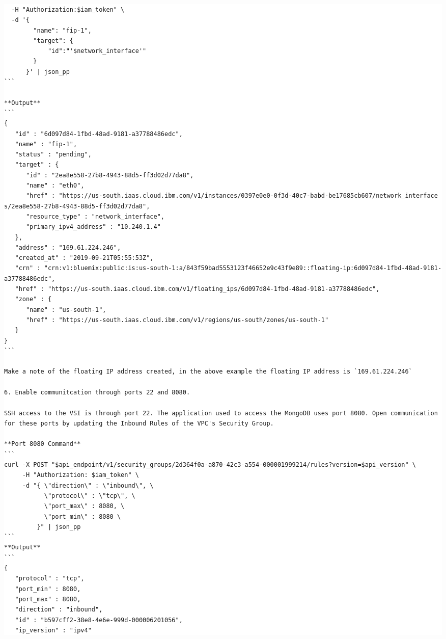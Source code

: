 ````
  -H "Authorization:$iam_token" \
  -d '{
        "name": "fip-1",
        "target": {
            "id":"'$network_interface'"
        }
      }' | json_pp
```

**Output**
```
{
   "id" : "6d097d84-1fbd-48ad-9181-a37788486edc",
   "name" : "fip-1",
   "status" : "pending",
   "target" : {
      "id" : "2ea8e558-27b8-4943-88d5-ff3d02d77da8",
      "name" : "eth0",
      "href" : "https://us-south.iaas.cloud.ibm.com/v1/instances/0397e0e0-0f3d-40c7-babd-be17685cb607/network_interfaces/2ea8e558-27b8-4943-88d5-ff3d02d77da8",
      "resource_type" : "network_interface",
      "primary_ipv4_address" : "10.240.1.4"
   },
   "address" : "169.61.224.246",
   "created_at" : "2019-09-21T05:55:53Z",
   "crn" : "crn:v1:bluemix:public:is:us-south-1:a/843f59bad5553123f46652e9c43f9e89::floating-ip:6d097d84-1fbd-48ad-9181-a37788486edc",
   "href" : "https://us-south.iaas.cloud.ibm.com/v1/floating_ips/6d097d84-1fbd-48ad-9181-a37788486edc",
   "zone" : {
      "name" : "us-south-1",
      "href" : "https://us-south.iaas.cloud.ibm.com/v1/regions/us-south/zones/us-south-1"
   }
}
```

Make a note of the floating IP address created, in the above example the floating IP address is `169.61.224.246`

6. Enable communitcation through ports 22 and 8080.

SSH access to the VSI is through port 22. The application used to access the MongoDB uses port 8080. Open communication for these ports by updating the Inbound Rules of the VPC's Security Group.

**Port 8080 Command**
```
curl -X POST "$api_endpoint/v1/security_groups/2d364f0a-a870-42c3-a554-000001999214/rules?version=$api_version" \
     -H "Authorization: $iam_token" \
     -d "{ \"direction\" : \"inbound\", \
           \"protocol\" : \"tcp\", \
           \"port_max\" : 8080, \
           \"port_min\" : 8080 \
         }" | json_pp
```
**Output**
```
{
   "protocol" : "tcp",
   "port_min" : 8080,
   "port_max" : 8080,
   "direction" : "inbound",
   "id" : "b597cff2-38e8-4e6e-999d-000006201056",
   "ip_version" : "ipv4"
````